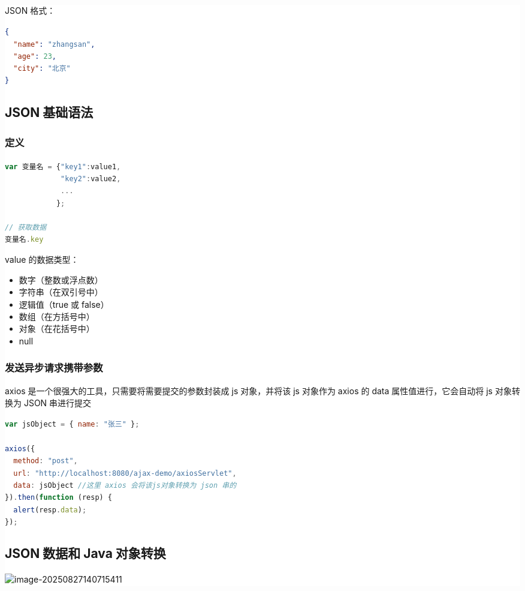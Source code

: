 JSON 格式：

```json
{
  "name": "zhangsan",
  "age": 23,
  "city": "北京"
}
```

## JSON 基础语法

### 定义

```js
var 变量名 = {"key1":value1,
			 "key2":value2,
             ...
			};

// 获取数据
变量名.key
```

value 的数据类型：

- 数字（整数或浮点数）
- 字符串（在双引号中）
- 逻辑值（true 或 false）
- 数组（在方括号中）
- 对象（在花括号中）
- null

### 发送异步请求携带参数

axios 是一个很强大的工具，只需要将需要提交的参数封装成 js 对象，并将该 js 对象作为 axios 的 data 属性值进行，它会自动将 js 对象转换为 JSON 串进行提交

```js
var jsObject = { name: "张三" };

axios({
  method: "post",
  url: "http://localhost:8080/ajax-demo/axiosServlet",
  data: jsObject //这里 axios 会将该js对象转换为 json 串的
}).then(function (resp) {
  alert(resp.data);
});
```

## JSON 数据和 Java 对象转换

![image-20250827140715411](https://daiblog.oss-cn-chengdu.aliyuncs.com/img/image-20250827140715411.png)
